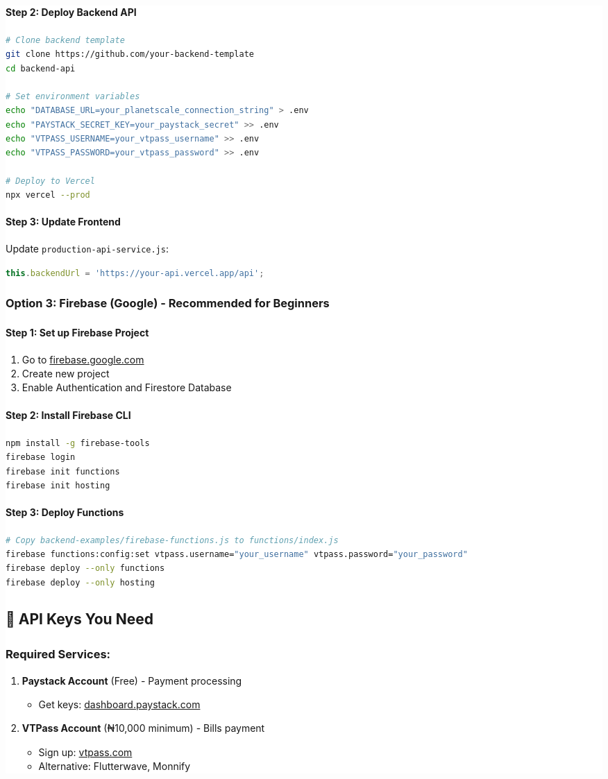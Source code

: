 #### Step 2: Deploy Backend API
```bash
# Clone backend template
git clone https://github.com/your-backend-template
cd backend-api

# Set environment variables
echo "DATABASE_URL=your_planetscale_connection_string" > .env
echo "PAYSTACK_SECRET_KEY=your_paystack_secret" >> .env
echo "VTPASS_USERNAME=your_vtpass_username" >> .env
echo "VTPASS_PASSWORD=your_vtpass_password" >> .env

# Deploy to Vercel
npx vercel --prod
```

#### Step 3: Update Frontend
Update `production-api-service.js`:
```javascript
this.backendUrl = 'https://your-api.vercel.app/api';
```

### Option 3: Firebase (Google) - Recommended for Beginners

#### Step 1: Set up Firebase Project
1. Go to [firebase.google.com](https://firebase.google.com)
2. Create new project
3. Enable Authentication and Firestore Database

#### Step 2: Install Firebase CLI
```bash
npm install -g firebase-tools
firebase login
firebase init functions
firebase init hosting
```

#### Step 3: Deploy Functions
```bash
# Copy backend-examples/firebase-functions.js to functions/index.js
firebase functions:config:set vtpass.username="your_username" vtpass.password="your_password"
firebase deploy --only functions
firebase deploy --only hosting
```

## 🔑 API Keys You Need

### Required Services:
1. **Paystack Account** (Free) - Payment processing
   - Get keys: [dashboard.paystack.com](https://dashboard.paystack.com)
   
2. **VTPass Account** (₦10,000 minimum) - Bills payment
   - Sign up: [vtpass.com](https://vtpass.com)
   - Alternative: Flutterwave, Monnify
   